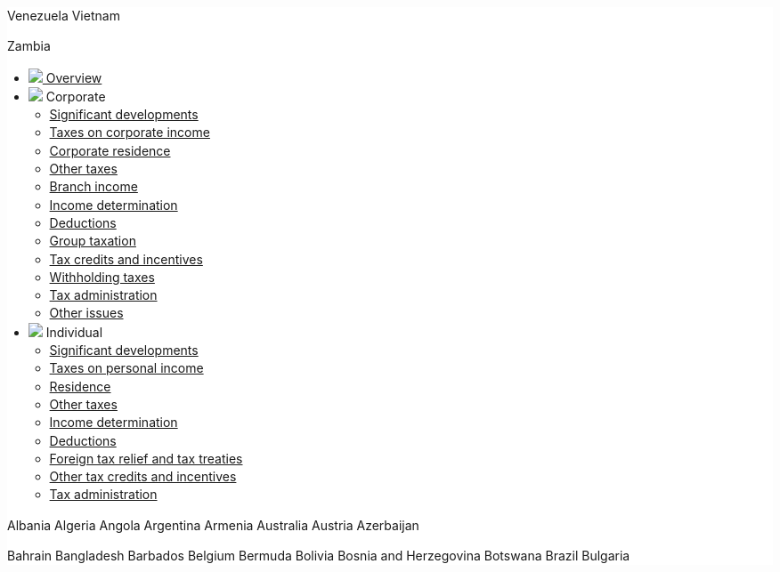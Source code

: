   Venezuela
  Vietnam
  
  Zambia
* [![](-/media/world-wide-tax-summaries/dev/overview-inactive-nav-icon.ashx%3Frev=dee1bb7128b64699a86a2a3f76847756&revision=dee1bb71-28b6-4699-a86a-2a3f76847756&hash=9005AA450606A6D2D6725C43CAAFA1FE11631251)
  Overview](malaysia.html)
* ![](-/media/world-wide-tax-summaries/dev/corporate-inactive-nav-icon.ashx%3Frev=4a060b4ea71c406f957b576e9e82a306&revision=4a060b4e-a71c-406f-957b-576e9e82a306&hash=57A922613994972AB726331F6DCD6FFA99F32BCF)
  Corporate
  + [Significant developments](malaysia/corporate/significant-developments.html)
  + [Taxes on corporate income](malaysia%3FtopicTypeId=c12cad9f-d48e-4615-8593-1f45abaa4886.html)
  + [Corporate residence](malaysia/corporate/corporate-residence.html)
  + [Other taxes](malaysia%3FtopicTypeId=399bcbae-2967-429b-b371-99be91a47b34.html)
  + [Branch income](malaysia/corporate/branch-income.html)
  + [Income determination](malaysia%3FtopicTypeId=acb0dfca-7ffb-4322-9fd9-f9f8521a016c.html)
  + [Deductions](malaysia/corporate/deductions.html)
  + [Group taxation](malaysia/corporate/group-taxation.html)
  + [Tax credits and incentives](malaysia/corporate/tax-credits-and-incentives.html)
  + [Withholding taxes](malaysia%3FtopicTypeId=d81ae229-7a96-42b6-8259-b912bb9d0322.html)
  + [Tax administration](malaysia%3FtopicTypeId=c3980974-40d6-4ba4-8a3e-eba74cf5f5b9.html)
  + [Other issues](malaysia/corporate/other-issues.html)
* ![](-/media/world-wide-tax-summaries/dev/individual-active-nav-icon.ashx%3Frev=9a49ece4b63d40329971480918c93630&revision=9a49ece4-b63d-4032-9971-480918c93630&hash=D55F0E041D7BE16F8D9758A2EA71A2362AA82DB9)
  Individual
  + [Significant developments](malaysia/individual/significant-developments.html)
  + [Taxes on personal income](malaysia%3FtopicTypeId=35fd5f5e-24ba-48d0-a39a-b76315a497dc.html)
  + [Residence](malaysia/individual/residence.html)
  + [Other taxes](malaysia%3FtopicTypeId=2b4630b1-09c2-40e5-8405-1d8e4bb7f38c.html)
  + [Income determination](malaysia/individual/income-determination.html)
  + [Deductions](malaysia/individual/deductions.html)
  + [Foreign tax relief and tax treaties](malaysia/individual/foreign-tax-relief-and-tax-treaties.html)
  + [Other tax credits and incentives](malaysia/individual/other-tax-credits-and-incentives.html)
  + [Tax administration](malaysia%3FtopicTypeId=31c112cd-522d-47b2-bd2c-db92a4c5dd9d.html)

Albania
Algeria
Angola
Argentina
Armenia
Australia
Austria
Azerbaijan

Bahrain
Bangladesh
Barbados
Belgium
Bermuda
Bolivia
Bosnia and Herzegovina
Botswana
Brazil
Bulgaria
